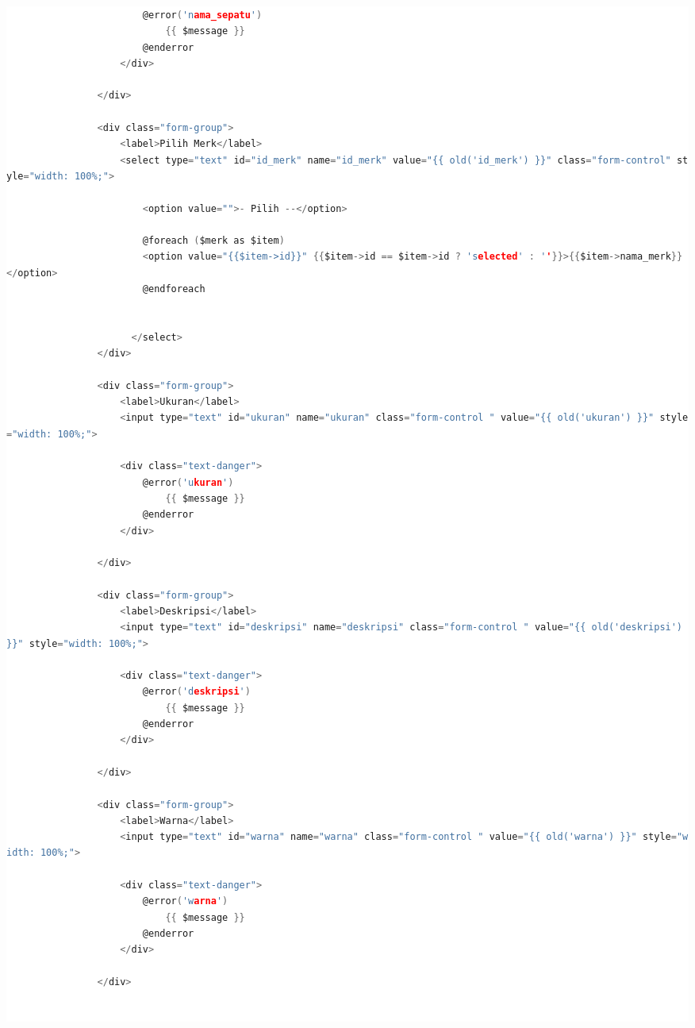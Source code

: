 ````C
                        @error('nama_sepatu')
                            {{ $message }}
                        @enderror
                    </div>

                </div>

                <div class="form-group">                 
                    <label>Pilih Merk</label>
                    <select type="text" id="id_merk" name="id_merk" value="{{ old('id_merk') }}" class="form-control" style="width: 100%;">

                        <option value="">- Pilih --</option>
                        
                        @foreach ($merk as $item)
                        <option value="{{$item->id}}" {{$item->id == $item->id ? 'selected' : ''}}>{{$item->nama_merk}}</option>    
                        @endforeach
                        
  
                      </select>          
                </div>

                <div class="form-group">                 
                    <label>Ukuran</label>
                    <input type="text" id="ukuran" name="ukuran" class="form-control " value="{{ old('ukuran') }}" style="width: 100%;">  
                    
                    <div class="text-danger">
                        @error('ukuran')
                            {{ $message }}
                        @enderror
                    </div>

                </div>

                <div class="form-group">                 
                    <label>Deskripsi</label>
                    <input type="text" id="deskripsi" name="deskripsi" class="form-control " value="{{ old('deskripsi') }}" style="width: 100%;">  
                    
                    <div class="text-danger">
                        @error('deskripsi')
                            {{ $message }}
                        @enderror
                    </div>

                </div>

                <div class="form-group">                 
                    <label>Warna</label>
                    <input type="text" id="warna" name="warna" class="form-control " value="{{ old('warna') }}" style="width: 100%;">  
                    
                    <div class="text-danger">
                        @error('warna')
                            {{ $message }}
                        @enderror
                    </div>

                </div>

                
````
